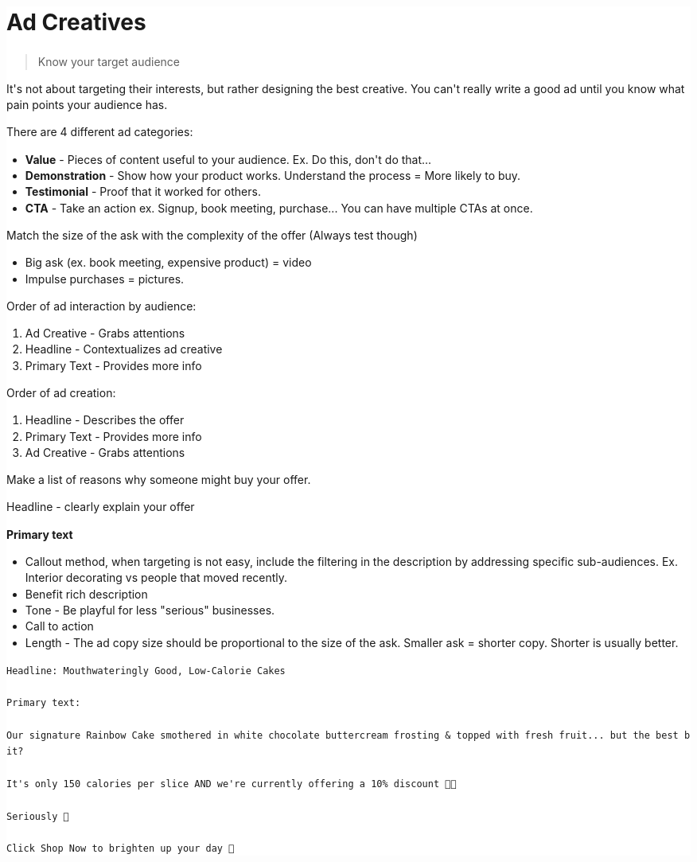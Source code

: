 # Ad Creatives

> Know your target audience

It's not about targeting their interests, but rather designing the best creative. You can't really write a good ad until you know what pain points your audience has.

There are 4 different ad categories:

-   **Value** - Pieces of content useful to your audience. Ex. Do this, don't do that...
-   **Demonstration** - Show how your product works. Understand the process = More likely to buy.
-   **Testimonial** - Proof that it worked for others.
-   **CTA** - Take an action ex. Signup, book meeting, purchase... You can have multiple CTAs at once.

Match the size of the ask with the complexity of the offer (Always test though)

-   Big ask (ex. book meeting, expensive product) = video
-   Impulse purchases = pictures.

Order of ad interaction by audience:

1. Ad Creative - Grabs attentions
2. Headline - Contextualizes ad creative
3. Primary Text - Provides more info

Order of ad creation:

1. Headline - Describes the offer
2. Primary Text - Provides more info
3. Ad Creative - Grabs attentions

Make a list of reasons why someone might buy your offer.

Headline - clearly explain your offer

**Primary text**

-   Callout method, when targeting is not easy, include the filtering in the description by addressing specific sub-audiences. Ex. Interior decorating vs people that moved recently.
-   Benefit rich description
-   Tone - Be playful for less "serious" businesses.
-   Call to action
-   Length - The ad copy size should be proportional to the size of the ask. Smaller ask = shorter copy. Shorter is usually better.

```
Headline: Mouthwateringly Good, Low-Calorie Cakes

Primary text:

Our signature Rainbow Cake smothered in white chocolate buttercream frosting & topped with fresh fruit... but the best bit?

It's only 150 calories per slice AND we're currently offering a 10% discount 🤯😋

Seriously 🤗

Click Shop Now to brighten up your day 🌈
```
